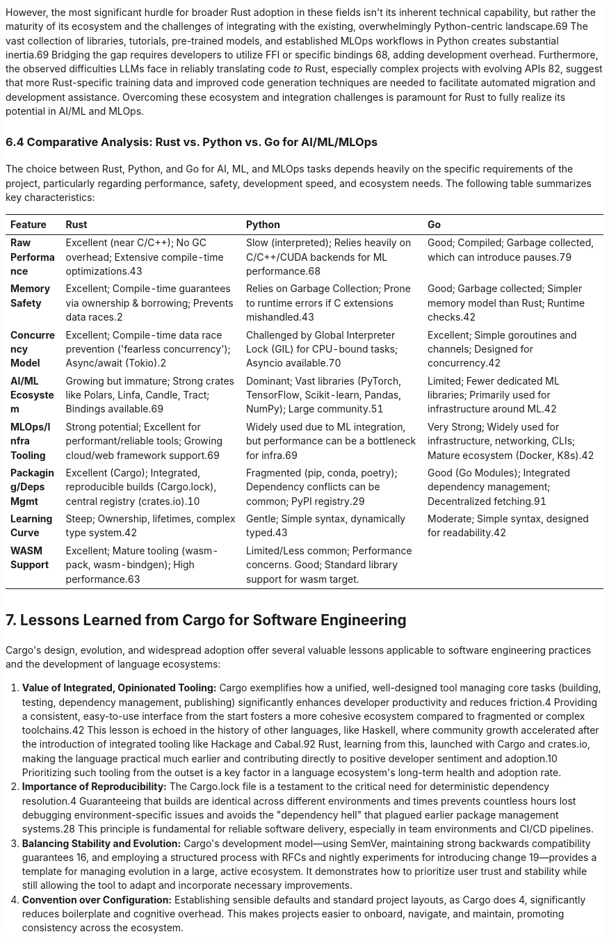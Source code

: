 However, the most significant hurdle for broader Rust adoption in these fields isn't its inherent technical capability, but rather the maturity of its ecosystem and the challenges of integrating with the existing, overwhelmingly Python-centric landscape.69 The vast collection of libraries, tutorials, pre-trained models, and established MLOps workflows in Python creates substantial inertia.69 Bridging the gap requires developers to utilize FFI or specific bindings 68, adding development overhead. Furthermore, the observed difficulties LLMs face in reliably translating code *to* Rust, especially complex projects with evolving APIs 82, suggest that more Rust-specific training data and improved code generation techniques are needed to facilitate automated migration and development assistance. Overcoming these ecosystem and integration challenges is paramount for Rust to fully realize its potential in AI/ML and MLOps.

### **6.4 Comparative Analysis: Rust vs. Python vs. Go for AI/ML/MLOps**

The choice between Rust, Python, and Go for AI, ML, and MLOps tasks depends heavily on the specific requirements of the project, particularly regarding performance, safety, development speed, and ecosystem needs. The following table summarizes key characteristics:

| Feature | Rust | Python | Go |
| :---- | :---- | :---- | :---- |
| **Raw Performance** | Excellent (near C/C++); No GC overhead; Extensive compile-time optimizations.43 | Slow (interpreted); Relies heavily on C/C++/CUDA backends for ML performance.68 | Good; Compiled; Garbage collected, which can introduce pauses.79 |
| **Memory Safety** | Excellent; Compile-time guarantees via ownership & borrowing; Prevents data races.2 | Relies on Garbage Collection; Prone to runtime errors if C extensions mishandled.43 | Good; Garbage collected; Simpler memory model than Rust; Runtime checks.42 |
| **Concurrency Model** | Excellent; Compile-time data race prevention ('fearless concurrency'); Async/await (Tokio).2 | Challenged by Global Interpreter Lock (GIL) for CPU-bound tasks; Asyncio available.70 | Excellent; Simple goroutines and channels; Designed for concurrency.42 |
| **AI/ML Ecosystem** | Growing but immature; Strong crates like Polars, Linfa, Candle, Tract; Bindings available.69 | Dominant; Vast libraries (PyTorch, TensorFlow, Scikit-learn, Pandas, NumPy); Large community.51 | Limited; Fewer dedicated ML libraries; Primarily used for infrastructure around ML.42 |
| **MLOps/Infra Tooling** | Strong potential; Excellent for performant/reliable tools; Growing cloud/web framework support.69 | Widely used due to ML integration, but performance can be a bottleneck for infra.69 | Very Strong; Widely used for infrastructure, networking, CLIs; Mature ecosystem (Docker, K8s).42 |
| **Packaging/Deps Mgmt** | Excellent (Cargo); Integrated, reproducible builds (Cargo.lock), central registry (crates.io).10 | Fragmented (pip, conda, poetry); Dependency conflicts can be common; PyPI registry.29 | Good (Go Modules); Integrated dependency management; Decentralized fetching.91 |
| **Learning Curve** | Steep; Ownership, lifetimes, complex type system.42 | Gentle; Simple syntax, dynamically typed.43 | Moderate; Simple syntax, designed for readability.42 |
| **WASM Support** | Excellent; Mature tooling (wasm-pack, wasm-bindgen); High performance.63 | Limited/Less common; Performance concerns. Good; Standard library support for wasm target. |  |

## **7\. Lessons Learned from Cargo for Software Engineering**

Cargo's design, evolution, and widespread adoption offer several valuable lessons applicable to software engineering practices and the development of language ecosystems:

1. **Value of Integrated, Opinionated Tooling:** Cargo exemplifies how a unified, well-designed tool managing core tasks (building, testing, dependency management, publishing) significantly enhances developer productivity and reduces friction.4 Providing a consistent, easy-to-use interface from the start fosters a more cohesive ecosystem compared to fragmented or complex toolchains.42 This lesson is echoed in the history of other languages, like Haskell, where community growth accelerated after the introduction of integrated tooling like Hackage and Cabal.92 Rust, learning from this, launched with Cargo and crates.io, making the language practical much earlier and contributing directly to positive developer sentiment and adoption.10 Prioritizing such tooling from the outset is a key factor in a language ecosystem's long-term health and adoption rate.  
2. **Importance of Reproducibility:** The Cargo.lock file is a testament to the critical need for deterministic dependency resolution.4 Guaranteeing that builds are identical across different environments and times prevents countless hours lost debugging environment-specific issues and avoids the "dependency hell" that plagued earlier package management systems.28 This principle is fundamental for reliable software delivery, especially in team environments and CI/CD pipelines.  
3. **Balancing Stability and Evolution:** Cargo's development model—using SemVer, maintaining strong backwards compatibility guarantees 16, and employing a structured process with RFCs and nightly experiments for introducing change 19—provides a template for managing evolution in a large, active ecosystem. It demonstrates how to prioritize user trust and stability while still allowing the tool to adapt and incorporate necessary improvements.  
4. **Convention over Configuration:** Establishing sensible defaults and standard project layouts, as Cargo does 4, significantly reduces boilerplate and cognitive overhead. This makes projects easier to onboard, navigate, and maintain, promoting consistency across the ecosystem.  